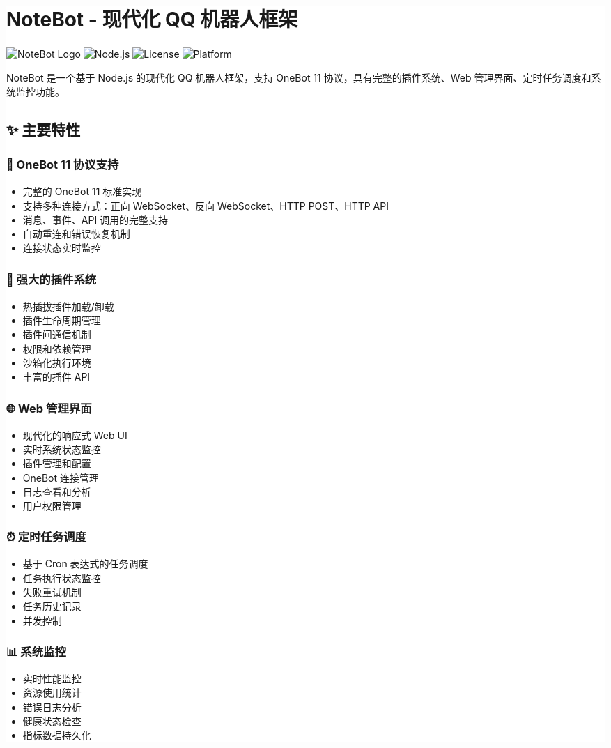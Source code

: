 # NoteBot - 现代化 QQ 机器人框架

![NoteBot Logo](https://img.shields.io/badge/NoteBot-v1.0.0-blue.svg)
![Node.js](https://img.shields.io/badge/Node.js-16%2B-green.svg)
![License](https://img.shields.io/badge/License-MIT-yellow.svg)
![Platform](https://img.shields.io/badge/Platform-Windows%20%7C%20Linux%20%7C%20macOS-lightgrey.svg)

NoteBot 是一个基于 Node.js 的现代化 QQ 机器人框架，支持 OneBot 11 协议，具有完整的插件系统、Web 管理界面、定时任务调度和系统监控功能。

## ✨ 主要特性

### 🤖 OneBot 11 协议支持
- 完整的 OneBot 11 标准实现
- 支持多种连接方式：正向 WebSocket、反向 WebSocket、HTTP POST、HTTP API
- 消息、事件、API 调用的完整支持
- 自动重连和错误恢复机制
- 连接状态实时监控

### 🔌 强大的插件系统
- 热插拔插件加载/卸载
- 插件生命周期管理
- 插件间通信机制
- 权限和依赖管理
- 沙箱化执行环境
- 丰富的插件 API

### 🌐 Web 管理界面
- 现代化的响应式 Web UI
- 实时系统状态监控
- 插件管理和配置
- OneBot 连接管理
- 日志查看和分析
- 用户权限管理

### ⏰ 定时任务调度
- 基于 Cron 表达式的任务调度
- 任务执行状态监控
- 失败重试机制
- 任务历史记录
- 并发控制

### 📊 系统监控
- 实时性能监控
- 资源使用统计
- 错误日志分析
- 健康状态检查
- 指标数据持久化
